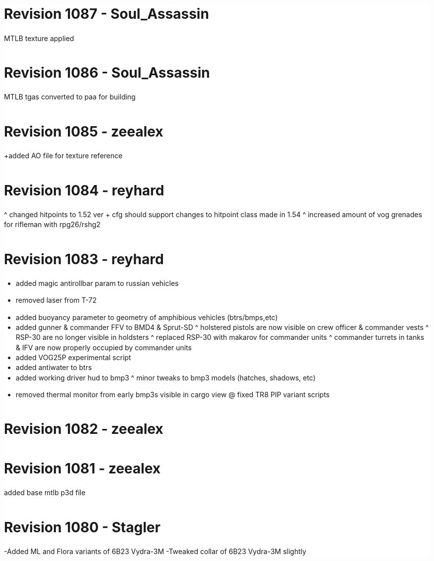 # Revision 1087 - Soul_Assassin

MTLB texture applied

# Revision 1086 - Soul_Assassin

MTLB tgas converted to paa for building

# Revision 1085 - zeealex

+added AO file for texture reference

# Revision 1084 - reyhard

^ changed hitpoints to 1.52 ver + cfg should support changes to hitpoint class made in 1.54
^ increased amount of vog grenades for rifleman with rpg26/rshg2

# Revision 1083 - reyhard

+ added magic antirollbar param to russian vehicles
- removed laser from T-72
+ added buoyancy parameter to geometry of amphibious vehicles (btrs/bmps,etc)
+ added gunner & commander FFV to BMD4 & Sprut-SD
^ holstered pistols are now visible on crew officer & commander vests
^ RSP-30 are no longer visible in holdsters
^ replaced RSP-30 with makarov for commander units 
^ commander turrets in tanks & IFV are now properly occupied by commander units
+ added VOG25P experimental script
+ added antiwater to btrs
+ added working driver hud to bmp3
^ minor tweaks to bmp3 models (hatches, shadows, etc)
- removed thermal monitor from early bmp3s visible in cargo view
@ fixed TR8 PIP variant scripts

# Revision 1082 - zeealex



# Revision 1081 - zeealex

added base mtlb p3d file

# Revision 1080 - Stagler

-Added ML and Flora variants of 6B23 Vydra-3M
-Tweaked collar of 6B23 Vydra-3M slightly
